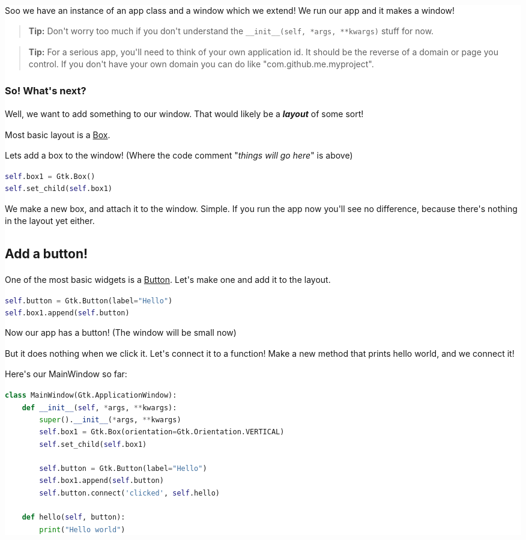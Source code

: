 Soo we have an instance of an app class and a window which we extend! We run our app and it makes a window!

> **Tip:** Don't worry too much if you don't understand the `__init__(self, *args, **kwargs)` stuff for now.

> **Tip:** For a serious app, you'll need to think of your own application id. It should be the reverse of a domain or page you control. If you don't have your own domain you can do like "com.github.me.myproject".


### So! What's next?

Well, we want to add something to our window. That would likely be a ***layout*** of some sort!

Most basic layout is a [Box](https://docs.gtk.org/gtk4/class.Box.html).

Lets add a box to the window! (Where the code comment "*things will go here*" is above)

```python
self.box1 = Gtk.Box()
self.set_child(self.box1)
```

We make a new box, and attach it to the window. Simple. If you run the app now you'll see no difference, because there's nothing in the layout yet either.


## Add a button!

One of the most basic widgets is a [Button](https://docs.gtk.org/gtk4/class.Button.html). Let's make one and add it to the layout.

```python
self.button = Gtk.Button(label="Hello")
self.box1.append(self.button)
```

Now our app has a button! (The window will be small now)

But it does nothing when we click it. Let's connect it to a function! Make a new method that prints hello world, and we connect it! 

Here's our MainWindow so far:

```python
class MainWindow(Gtk.ApplicationWindow):
    def __init__(self, *args, **kwargs):
        super().__init__(*args, **kwargs)
        self.box1 = Gtk.Box(orientation=Gtk.Orientation.VERTICAL)
        self.set_child(self.box1)

        self.button = Gtk.Button(label="Hello")
        self.box1.append(self.button)
        self.button.connect('clicked', self.hello)

    def hello(self, button):
        print("Hello world")
```
